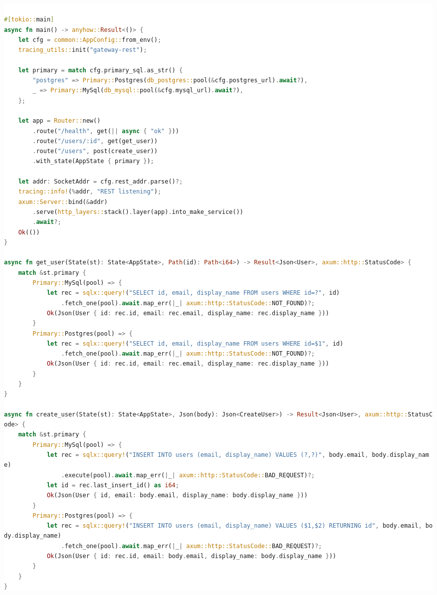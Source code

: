 ```rust

#[tokio::main]
async fn main() -> anyhow::Result<()> {
    let cfg = common::AppConfig::from_env();
    tracing_utils::init("gateway-rest");

    let primary = match cfg.primary_sql.as_str() {
        "postgres" => Primary::Postgres(db_postgres::pool(&cfg.postgres_url).await?),
        _ => Primary::MySql(db_mysql::pool(&cfg.mysql_url).await?),
    };

    let app = Router::new()
        .route("/health", get(|| async { "ok" }))
        .route("/users/:id", get(get_user))
        .route("/users", post(create_user))
        .with_state(AppState { primary });

    let addr: SocketAddr = cfg.rest_addr.parse()?;
    tracing::info!(%addr, "REST listening");
    axum::Server::bind(&addr)
        .serve(http_layers::stack().layer(app).into_make_service())
        .await?;
    Ok(())
}

async fn get_user(State(st): State<AppState>, Path(id): Path<i64>) -> Result<Json<User>, axum::http::StatusCode> {
    match &st.primary {
        Primary::MySql(pool) => {
            let rec = sqlx::query!("SELECT id, email, display_name FROM users WHERE id=?", id)
                .fetch_one(pool).await.map_err(|_| axum::http::StatusCode::NOT_FOUND)?;
            Ok(Json(User { id: rec.id, email: rec.email, display_name: rec.display_name }))
        }
        Primary::Postgres(pool) => {
            let rec = sqlx::query!("SELECT id, email, display_name FROM users WHERE id=$1", id)
                .fetch_one(pool).await.map_err(|_| axum::http::StatusCode::NOT_FOUND)?;
            Ok(Json(User { id: rec.id, email: rec.email, display_name: rec.display_name }))
        }
    }
}

async fn create_user(State(st): State<AppState>, Json(body): Json<CreateUser>) -> Result<Json<User>, axum::http::StatusCode> {
    match &st.primary {
        Primary::MySql(pool) => {
            let rec = sqlx::query!("INSERT INTO users (email, display_name) VALUES (?,?)", body.email, body.display_name)
                .execute(pool).await.map_err(|_| axum::http::StatusCode::BAD_REQUEST)?;
            let id = rec.last_insert_id() as i64;
            Ok(Json(User { id, email: body.email, display_name: body.display_name }))
        }
        Primary::Postgres(pool) => {
            let rec = sqlx::query!("INSERT INTO users (email, display_name) VALUES ($1,$2) RETURNING id", body.email, body.display_name)
                .fetch_one(pool).await.map_err(|_| axum::http::StatusCode::BAD_REQUEST)?;
            Ok(Json(User { id: rec.id, email: body.email, display_name: body.display_name }))
        }
    }
}
```
